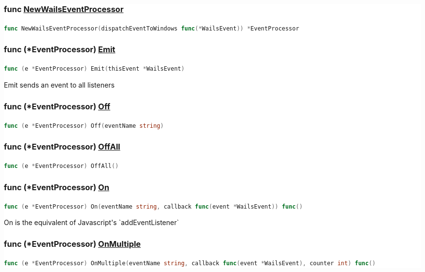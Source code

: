 <a name="NewWailsEventProcessor"></a>

### func [NewWailsEventProcessor](https://github.com/wailsapp/wails/blob/master/v3/pkg/application/events.go#L86)

```go
func NewWailsEventProcessor(dispatchEventToWindows func(*WailsEvent)) *EventProcessor
```

<a name="EventProcessor.Emit"></a>

### func \(\*EventProcessor\) [Emit](https://github.com/wailsapp/wails/blob/master/v3/pkg/application/events.go#L110)

```go
func (e *EventProcessor) Emit(thisEvent *WailsEvent)
```

Emit sends an event to all listeners

<a name="EventProcessor.Off"></a>

### func \(\*EventProcessor\) [Off](https://github.com/wailsapp/wails/blob/master/v3/pkg/application/events.go#L131)

```go
func (e *EventProcessor) Off(eventName string)
```

<a name="EventProcessor.OffAll"></a>

### func \(\*EventProcessor\) [OffAll](https://github.com/wailsapp/wails/blob/master/v3/pkg/application/events.go#L135)

```go
func (e *EventProcessor) OffAll()
```

<a name="EventProcessor.On"></a>

### func \(\*EventProcessor\) [On](https://github.com/wailsapp/wails/blob/master/v3/pkg/application/events.go#L95)

```go
func (e *EventProcessor) On(eventName string, callback func(event *WailsEvent)) func()
```

On is the equivalent of Javascript's \`addEventListener\`

<a name="EventProcessor.OnMultiple"></a>

### func \(\*EventProcessor\) [OnMultiple](https://github.com/wailsapp/wails/blob/master/v3/pkg/application/events.go#L100)

```go
func (e *EventProcessor) OnMultiple(eventName string, callback func(event *WailsEvent), counter int) func()
```
